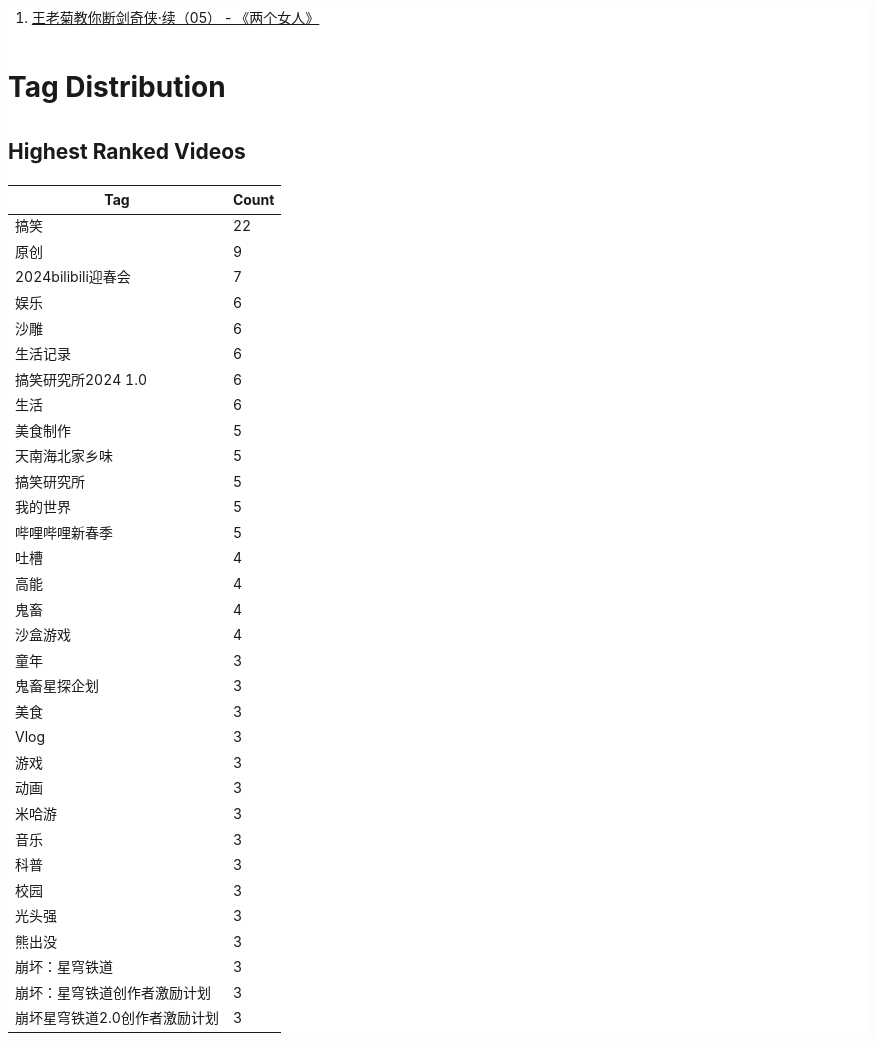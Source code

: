 1. [王老菊教你断剑奇侠·续（05） -  《两个女人》](https://www.bilibili.com/video/BV1xy421z7u6)

# Tag Distribution
## Highest Ranked Videos


| Tag | Count |
| --- | --- |
| 搞笑 | 22 |
| 原创 | 9 |
| 2024bilibili迎春会 | 7 |
| 娱乐 | 6 |
| 沙雕 | 6 |
| 生活记录 | 6 |
| 搞笑研究所2024 1.0 | 6 |
| 生活 | 6 |
| 美食制作 | 5 |
| 天南海北家乡味 | 5 |
| 搞笑研究所 | 5 |
| 我的世界 | 5 |
| 哔哩哔哩新春季 | 5 |
| 吐槽 | 4 |
| 高能 | 4 |
| 鬼畜 | 4 |
| 沙盒游戏 | 4 |
| 童年 | 3 |
| 鬼畜星探企划 | 3 |
| 美食 | 3 |
| Vlog | 3 |
| 游戏 | 3 |
| 动画 | 3 |
| 米哈游 | 3 |
| 音乐 | 3 |
| 科普 | 3 |
| 校园 | 3 |
| 光头强 | 3 |
| 熊出没 | 3 |
| 崩坏：星穹铁道 | 3 |
| 崩坏：星穹铁道创作者激励计划 | 3 |
| 崩坏星穹铁道2.0创作者激励计划 | 3 |